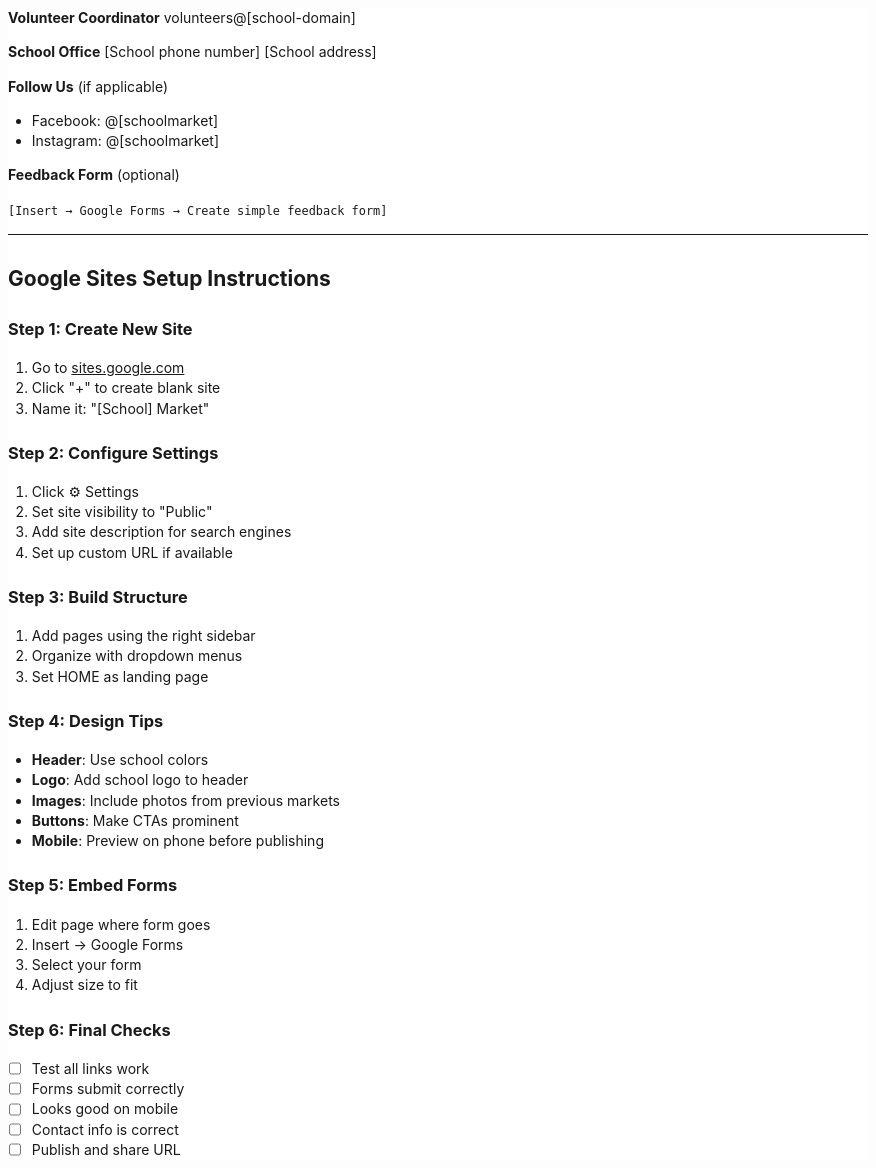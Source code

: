**Volunteer Coordinator**
volunteers@[school-domain]

**School Office**
[School phone number]
[School address]

**Follow Us** (if applicable)
- Facebook: @[schoolmarket]
- Instagram: @[schoolmarket]

**Feedback Form** (optional)
```
[Insert → Google Forms → Create simple feedback form]
```

---

## Google Sites Setup Instructions

### Step 1: Create New Site
1. Go to [sites.google.com](https://sites.google.com)
2. Click "+" to create blank site
3. Name it: "[School] Market"

### Step 2: Configure Settings
1. Click ⚙️ Settings
2. Set site visibility to "Public"
3. Add site description for search engines
4. Set up custom URL if available

### Step 3: Build Structure
1. Add pages using the right sidebar
2. Organize with dropdown menus
3. Set HOME as landing page

### Step 4: Design Tips
- **Header**: Use school colors
- **Logo**: Add school logo to header
- **Images**: Include photos from previous markets
- **Buttons**: Make CTAs prominent
- **Mobile**: Preview on phone before publishing

### Step 5: Embed Forms
1. Edit page where form goes
2. Insert → Google Forms
3. Select your form
4. Adjust size to fit

### Step 6: Final Checks
- [ ] Test all links work
- [ ] Forms submit correctly
- [ ] Looks good on mobile
- [ ] Contact info is correct
- [ ] Publish and share URL
